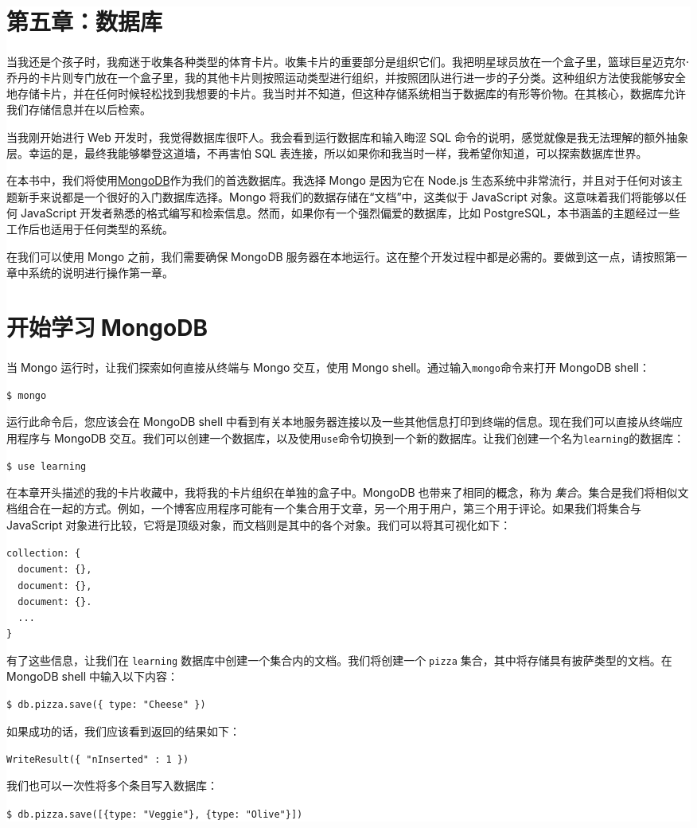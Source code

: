 # 第五章：数据库

当我还是个孩子时，我痴迷于收集各种类型的体育卡片。收集卡片的重要部分是组织它们。我把明星球员放在一个盒子里，篮球巨星迈克尔·乔丹的卡片则专门放在一个盒子里，我的其他卡片则按照运动类型进行组织，并按照团队进行进一步的子分类。这种组织方法使我能够安全地存储卡片，并在任何时候轻松找到我想要的卡片。我当时并不知道，但这种存储系统相当于数据库的有形等价物。在其核心，数据库允许我们存储信息并在以后检索。

当我刚开始进行 Web 开发时，我觉得数据库很吓人。我会看到运行数据库和输入晦涩 SQL 命令的说明，感觉就像是我无法理解的额外抽象层。幸运的是，最终我能够攀登这道墙，不再害怕 SQL 表连接，所以如果你和我当时一样，我希望你知道，可以探索数据库世界。

在本书中，我们将使用[MongoDB](https://www.mongodb.com)作为我们的首选数据库。我选择 Mongo 是因为它在 Node.js 生态系统中非常流行，并且对于任何对该主题新手来说都是一个很好的入门数据库选择。Mongo 将我们的数据存储在“文档”中，这类似于 JavaScript 对象。这意味着我们将能够以任何 JavaScript 开发者熟悉的格式编写和检索信息。然而，如果你有一个强烈偏爱的数据库，比如 PostgreSQL，本书涵盖的主题经过一些工作后也适用于任何类型的系统。

在我们可以使用 Mongo 之前，我们需要确保 MongoDB 服务器在本地运行。这在整个开发过程中都是必需的。要做到这一点，请按照第一章中系统的说明进行操作第一章。

# 开始学习 MongoDB

当 Mongo 运行时，让我们探索如何直接从终端与 Mongo 交互，使用 Mongo shell。通过输入`mongo`命令来打开 MongoDB shell：

```
$ mongo
```

运行此命令后，您应该会在 MongoDB shell 中看到有关本地服务器连接以及一些其他信息打印到终端的信息。现在我们可以直接从终端应用程序与 MongoDB 交互。我们可以创建一个数据库，以及使用`use`命令切换到一个新的数据库。让我们创建一个名为`learning`的数据库：

```
$ use learning
```

在本章开头描述的我的卡片收藏中，我将我的卡片组织在单独的盒子中。MongoDB 也带来了相同的概念，称为 *集合*。集合是我们将相似文档组合在一起的方式。例如，一个博客应用程序可能有一个集合用于文章，另一个用于用户，第三个用于评论。如果我们将集合与 JavaScript 对象进行比较，它将是顶级对象，而文档则是其中的各个对象。我们可以将其可视化如下：

```
collection: {
  document: {},
  document: {},
  document: {}.
  ...
}
```

有了这些信息，让我们在 `learning` 数据库中创建一个集合内的文档。我们将创建一个 `pizza` 集合，其中将存储具有披萨类型的文档。在 MongoDB shell 中输入以下内容：

```
$ db.pizza.save({ type: "Cheese" })
```

如果成功的话，我们应该看到返回的结果如下：

```
WriteResult({ "nInserted" : 1 })
```

我们也可以一次性将多个条目写入数据库：

```
$ db.pizza.save([{type: "Veggie"}, {type: "Olive"}])
```
